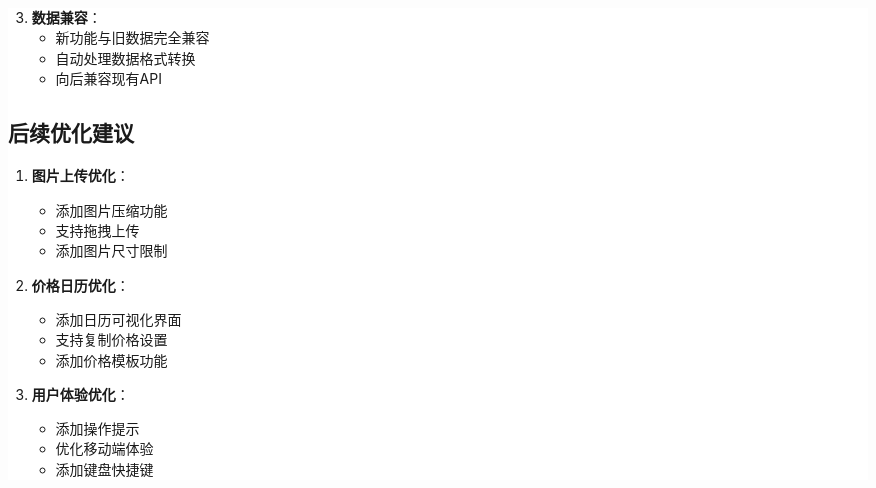3. **数据兼容**：
   - 新功能与旧数据完全兼容
   - 自动处理数据格式转换
   - 向后兼容现有API

## 后续优化建议

1. **图片上传优化**：
   - 添加图片压缩功能
   - 支持拖拽上传
   - 添加图片尺寸限制

2. **价格日历优化**：
   - 添加日历可视化界面
   - 支持复制价格设置
   - 添加价格模板功能

3. **用户体验优化**：
   - 添加操作提示
   - 优化移动端体验
   - 添加键盘快捷键 